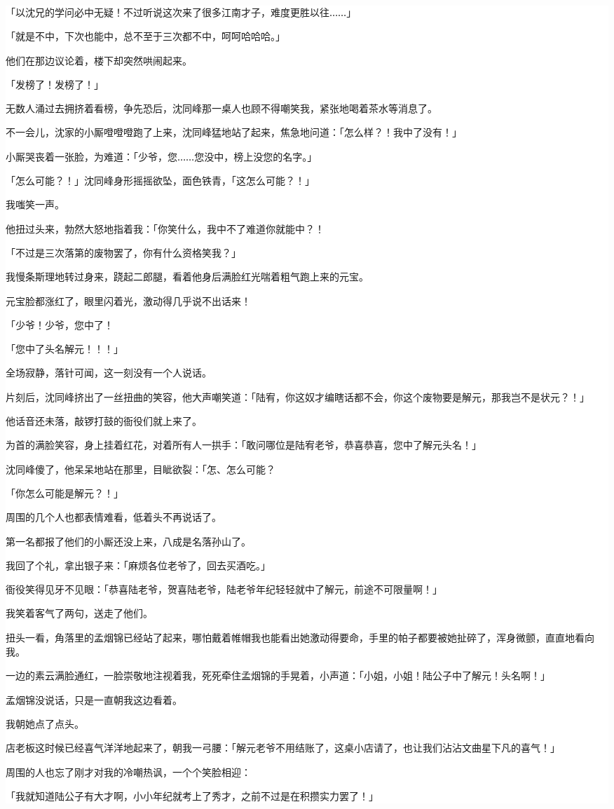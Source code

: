 「以沈兄的学问必中无疑！不过听说这次来了很多江南才子，难度更胜以往……」

「就是不中，下次也能中，总不至于三次都不中，呵呵哈哈哈。」

他们在那边议论着，楼下却突然哄闹起来。

「发榜了！发榜了！」

无数人涌过去拥挤着看榜，争先恐后，沈同峰那一桌人也顾不得嘲笑我，紧张地喝着茶水等消息了。

不一会儿，沈家的小厮噔噔噔跑了上来，沈同峰猛地站了起来，焦急地问道：「怎么样？！我中了没有！」

小厮哭丧着一张脸，为难道：「少爷，您……您没中，榜上没您的名字。」

「怎么可能？！」沈同峰身形摇摇欲坠，面色铁青，「这怎么可能？！」

我嗤笑一声。

他扭过头来，勃然大怒地指着我：「你笑什么，我中不了难道你就能中？！

「不过是三次落第的废物罢了，你有什么资格笑我？」

我慢条斯理地转过身来，跷起二郎腿，看着他身后满脸红光喘着粗气跑上来的元宝。

元宝脸都涨红了，眼里闪着光，激动得几乎说不出话来！

「少爷！少爷，您中了！

「您中了头名解元！！！」

全场寂静，落针可闻，这一刻没有一个人说话。

片刻后，沈同峰挤出了一丝扭曲的笑容，他大声嘲笑道：「陆宥，你这奴才编瞎话都不会，你这个废物要是解元，那我岂不是状元？！」

他话音还未落，敲锣打鼓的衙役们就上来了。

为首的满脸笑容，身上挂着红花，对着所有人一拱手：「敢问哪位是陆宥老爷，恭喜恭喜，您中了解元头名！」

沈同峰傻了，他呆呆地站在那里，目眦欲裂：「怎、怎么可能？

「你怎么可能是解元？！」

周围的几个人也都表情难看，低着头不再说话了。

第一名都报了他们的小厮还没上来，八成是名落孙山了。

我回了个礼，拿出银子来：「麻烦各位老爷了，回去买酒吃。」

衙役笑得见牙不见眼：「恭喜陆老爷，贺喜陆老爷，陆老爷年纪轻轻就中了解元，前途不可限量啊！」

我笑着客气了两句，送走了他们。

扭头一看，角落里的孟烟锦已经站了起来，哪怕戴着帷帽我也能看出她激动得要命，手里的帕子都要被她扯碎了，浑身微颤，直直地看向我。

一边的素云满脸通红，一脸崇敬地注视着我，死死牵住孟烟锦的手晃着，小声道：「小姐，小姐！陆公子中了解元！头名啊！」

孟烟锦没说话，只是一直朝我这边看着。

我朝她点了点头。

店老板这时候已经喜气洋洋地起来了，朝我一弓腰：「解元老爷不用结账了，这桌小店请了，也让我们沾沾文曲星下凡的喜气！」

周围的人也忘了刚才对我的冷嘲热讽，一个个笑脸相迎：

「我就知道陆公子有大才啊，小小年纪就考上了秀才，之前不过是在积攒实力罢了！」
